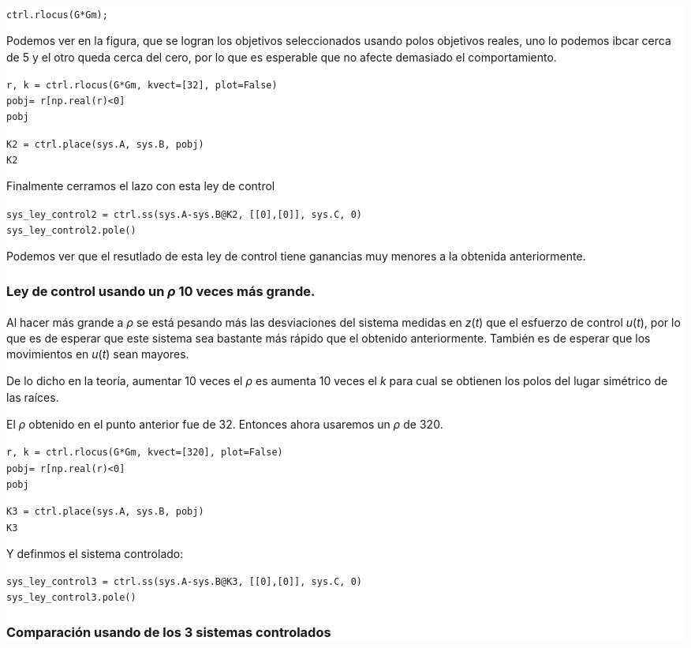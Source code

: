 ```{code-cell} ipython3
ctrl.rlocus(G*Gm);
```

Podemos ver en la figura, que se logran los objetivos seleccionados usando polos objetivos reales, uno lo podemos ibcar cerca de 5 y el otro queda cerca del cero, por lo que es esperable que no afecte demasiado el comportamiento.

```{code-cell} ipython3
r, k = ctrl.rlocus(G*Gm, kvect=[32], plot=False)
pobj= r[np.real(r)<0]
pobj
```

```{code-cell} ipython3
K2 = ctrl.place(sys.A, sys.B, pobj)
K2
```

Finalmente cerramos el lazo con esta ley de control

```{code-cell} ipython3
sys_ley_control2 = ctrl.ss(sys.A-sys.B@K2, [[0],[0]], sys.C, 0)
sys_ley_control2.pole()
```

Podemos ver que el resutlado de esta ley de control tiene ganancias muy menores a la obtenida anteriormente.


### Ley de control usando un $\rho$ 10 veces más grande. 

Al hacer más grande a $\rho$ se está pesando más las desviaciones del sistema medidas en $z(t)$ que el esfuerzo de control $u(t)$, por lo que es de esperar que este sistema sea bastante más rápido que el obtenido anteriormente. También es de esperar que los movimientos en $u(t)$ sean mayores.

De lo dicho en la teoría, aumentar 10 veces el $\rho$ es aumenta 10 veces el $k$ para cual se obtienen los polos del lugar simétrico de las raíces. 

El $\rho$ obtenido en el punto anterior fue de 32. Entonces ahora usaremos un $\rho$ de 320.

```{code-cell} ipython3
r, k = ctrl.rlocus(G*Gm, kvect=[320], plot=False)
pobj= r[np.real(r)<0]
pobj
```

```{code-cell} ipython3
K3 = ctrl.place(sys.A, sys.B, pobj)
K3
```

Y definmos el sistema controlado:

```{code-cell} ipython3
sys_ley_control3 = ctrl.ss(sys.A-sys.B@K3, [[0],[0]], sys.C, 0)
sys_ley_control3.pole()
```

### Comparación usando de los 3 sistemas controlados
